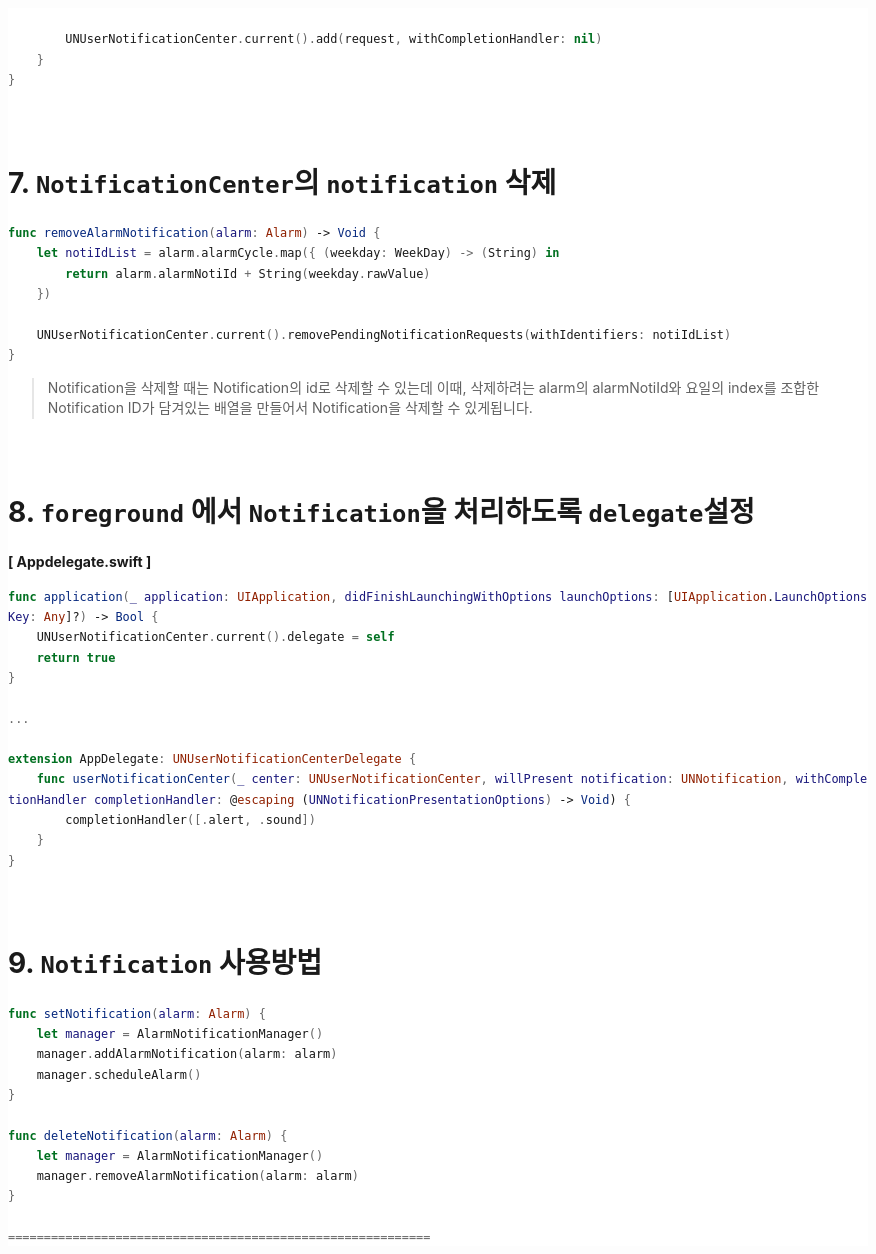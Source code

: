 ```swift
        
        UNUserNotificationCenter.current().add(request, withCompletionHandler: nil)
    }
}
```

<br>

# 7. `NotificationCenter`의 `notification` 삭제
```swift
func removeAlarmNotification(alarm: Alarm) -> Void {
    let notiIdList = alarm.alarmCycle.map({ (weekday: WeekDay) -> (String) in
        return alarm.alarmNotiId + String(weekday.rawValue)
    })
    
    UNUserNotificationCenter.current().removePendingNotificationRequests(withIdentifiers: notiIdList)
}
```

> Notification을 삭제할 때는 Notification의 id로 삭제할 수 있는데 이때, 삭제하려는 alarm의 alarmNotiId와 요일의 index를 조합한 Notification ID가 담겨있는 배열을 만들어서 Notification을 삭제할 수 있게됩니다.

<br>

# 8. `foreground` 에서 `Notification`을 처리하도록 `delegate`설정 

**[ Appdelegate.swift ]**
```swift
func application(_ application: UIApplication, didFinishLaunchingWithOptions launchOptions: [UIApplication.LaunchOptionsKey: Any]?) -> Bool {
    UNUserNotificationCenter.current().delegate = self
    return true
}

...

extension AppDelegate: UNUserNotificationCenterDelegate {
    func userNotificationCenter(_ center: UNUserNotificationCenter, willPresent notification: UNNotification, withCompletionHandler completionHandler: @escaping (UNNotificationPresentationOptions) -> Void) {
        completionHandler([.alert, .sound])
    }
}
```

<br>

# 9. `Notification` 사용방법
```swift
func setNotification(alarm: Alarm) {
    let manager = AlarmNotificationManager()
    manager.addAlarmNotification(alarm: alarm)
    manager.scheduleAlarm()
}

func deleteNotification(alarm: Alarm) {
    let manager = AlarmNotificationManager()
    manager.removeAlarmNotification(alarm: alarm)
}

===========================================================

```